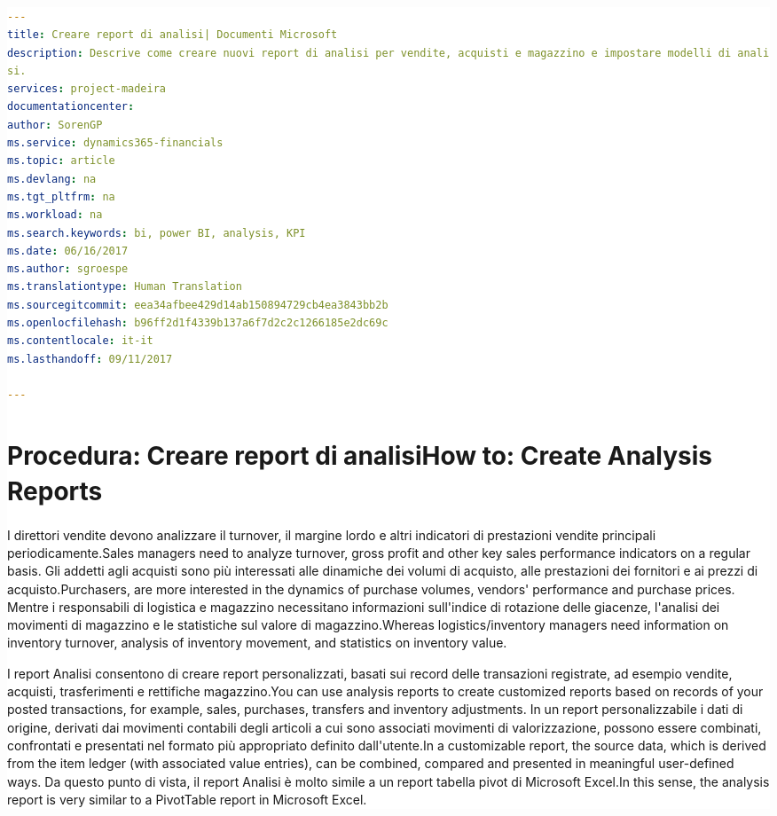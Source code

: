 ```yaml
---
title: Creare report di analisi| Documenti Microsoft
description: Descrive come creare nuovi report di analisi per vendite, acquisti e magazzino e impostare modelli di analisi.
services: project-madeira
documentationcenter: 
author: SorenGP
ms.service: dynamics365-financials
ms.topic: article
ms.devlang: na
ms.tgt_pltfrm: na
ms.workload: na
ms.search.keywords: bi, power BI, analysis, KPI
ms.date: 06/16/2017
ms.author: sgroespe
ms.translationtype: Human Translation
ms.sourcegitcommit: eea34afbee429d14ab150894729cb4ea3843bb2b
ms.openlocfilehash: b96ff2d1f4339b137a6f7d2c2c1266185e2dc69c
ms.contentlocale: it-it
ms.lasthandoff: 09/11/2017

---
```

#  <a name="how-to-create-analysis-reports"></a><span data-ttu-id="d86d7-103">Procedura: Creare report di analisi</span><span class="sxs-lookup"><span data-stu-id="d86d7-103">How to: Create Analysis Reports</span></span>
<span data-ttu-id="d86d7-104">I direttori vendite devono analizzare il turnover, il margine lordo e altri indicatori di prestazioni vendite principali periodicamente.</span><span class="sxs-lookup"><span data-stu-id="d86d7-104">Sales managers need to analyze turnover, gross profit and other key sales performance indicators on a regular basis.</span></span> <span data-ttu-id="d86d7-105">Gli addetti agli acquisti sono più interessati alle dinamiche dei volumi di acquisto, alle prestazioni dei fornitori e ai prezzi di acquisto.</span><span class="sxs-lookup"><span data-stu-id="d86d7-105">Purchasers, are more interested in the dynamics of purchase volumes, vendors' performance and purchase prices.</span></span> <span data-ttu-id="d86d7-106">Mentre i responsabili di logistica e magazzino necessitano informazioni sull'indice di rotazione delle giacenze, l'analisi dei movimenti di magazzino e le statistiche sul valore di magazzino.</span><span class="sxs-lookup"><span data-stu-id="d86d7-106">Whereas logistics/inventory managers need information on inventory turnover, analysis of inventory movement, and statistics on inventory value.</span></span>  

<span data-ttu-id="d86d7-107">I report Analisi consentono di creare report personalizzati, basati sui record delle transazioni registrate, ad esempio vendite, acquisti, trasferimenti e rettifiche magazzino.</span><span class="sxs-lookup"><span data-stu-id="d86d7-107">You can use analysis reports to create customized reports based on records of your posted transactions, for example, sales, purchases, transfers and inventory adjustments.</span></span> <span data-ttu-id="d86d7-108">In un report personalizzabile i dati di origine, derivati dai movimenti contabili degli articoli a cui sono associati movimenti di valorizzazione, possono essere combinati, confrontati e presentati nel formato più appropriato definito dall'utente.</span><span class="sxs-lookup"><span data-stu-id="d86d7-108">In a customizable report, the source data, which is derived from the item ledger (with associated value entries), can be combined, compared and presented in meaningful user-defined ways.</span></span> <span data-ttu-id="d86d7-109">Da questo punto di vista, il report Analisi è molto simile a un report tabella pivot di Microsoft Excel.</span><span class="sxs-lookup"><span data-stu-id="d86d7-109">In this sense, the analysis report is very similar to a PivotTable report in Microsoft Excel.</span></span>  
